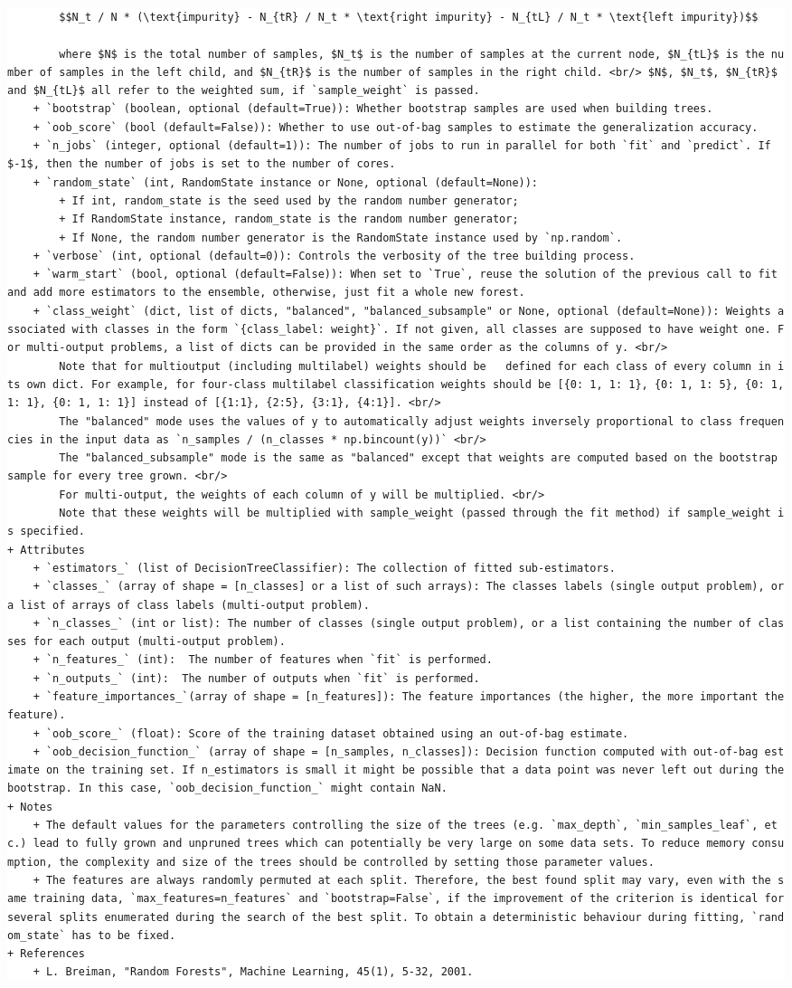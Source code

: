             $$N_t / N * (\text{impurity} - N_{tR} / N_t * \text{right impurity} - N_{tL} / N_t * \text{left impurity})$$

            where $N$ is the total number of samples, $N_t$ is the number of samples at the current node, $N_{tL}$ is the number of samples in the left child, and $N_{tR}$ is the number of samples in the right child. <br/> $N$, $N_t$, $N_{tR}$ and $N_{tL}$ all refer to the weighted sum, if `sample_weight` is passed.
        + `bootstrap` (boolean, optional (default=True)): Whether bootstrap samples are used when building trees.
        + `oob_score` (bool (default=False)): Whether to use out-of-bag samples to estimate the generalization accuracy.
        + `n_jobs` (integer, optional (default=1)): The number of jobs to run in parallel for both `fit` and `predict`. If $-1$, then the number of jobs is set to the number of cores.
        + `random_state` (int, RandomState instance or None, optional (default=None)): 
            + If int, random_state is the seed used by the random number generator;
            + If RandomState instance, random_state is the random number generator;
            + If None, the random number generator is the RandomState instance used by `np.random`.
        + `verbose` (int, optional (default=0)): Controls the verbosity of the tree building process.
        + `warm_start` (bool, optional (default=False)): When set to `True`, reuse the solution of the previous call to fit and add more estimators to the ensemble, otherwise, just fit a whole new forest.
        + `class_weight` (dict, list of dicts, "balanced", "balanced_subsample" or None, optional (default=None)): Weights associated with classes in the form `{class_label: weight}`. If not given, all classes are supposed to have weight one. For multi-output problems, a list of dicts can be provided in the same order as the columns of y. <br/>
            Note that for multioutput (including multilabel) weights should be   defined for each class of every column in its own dict. For example, for four-class multilabel classification weights should be [{0: 1, 1: 1}, {0: 1, 1: 5}, {0: 1, 1: 1}, {0: 1, 1: 1}] instead of [{1:1}, {2:5}, {3:1}, {4:1}]. <br/>
            The "balanced" mode uses the values of y to automatically adjust weights inversely proportional to class frequencies in the input data as `n_samples / (n_classes * np.bincount(y))` <br/>
            The "balanced_subsample" mode is the same as "balanced" except that weights are computed based on the bootstrap sample for every tree grown. <br/>
            For multi-output, the weights of each column of y will be multiplied. <br/>
            Note that these weights will be multiplied with sample_weight (passed through the fit method) if sample_weight is specified.
    + Attributes
        + `estimators_` (list of DecisionTreeClassifier): The collection of fitted sub-estimators.
        + `classes_` (array of shape = [n_classes] or a list of such arrays): The classes labels (single output problem), or a list of arrays of class labels (multi-output problem).
        + `n_classes_` (int or list): The number of classes (single output problem), or a list containing the number of classes for each output (multi-output problem).
        + `n_features_` (int):  The number of features when `fit` is performed.
        + `n_outputs_` (int):  The number of outputs when `fit` is performed.
        + `feature_importances_`(array of shape = [n_features]): The feature importances (the higher, the more important the feature).
        + `oob_score_` (float): Score of the training dataset obtained using an out-of-bag estimate.
        + `oob_decision_function_` (array of shape = [n_samples, n_classes]): Decision function computed with out-of-bag estimate on the training set. If n_estimators is small it might be possible that a data point was never left out during the bootstrap. In this case, `oob_decision_function_` might contain NaN.
    + Notes
        + The default values for the parameters controlling the size of the trees (e.g. `max_depth`, `min_samples_leaf`, etc.) lead to fully grown and unpruned trees which can potentially be very large on some data sets. To reduce memory consumption, the complexity and size of the trees should be controlled by setting those parameter values.
        + The features are always randomly permuted at each split. Therefore, the best found split may vary, even with the same training data, `max_features=n_features` and `bootstrap=False`, if the improvement of the criterion is identical for several splits enumerated during the search of the best split. To obtain a deterministic behaviour during fitting, `random_state` has to be fixed.
    + References
        + L. Breiman, "Random Forests", Machine Learning, 45(1), 5-32, 2001.
